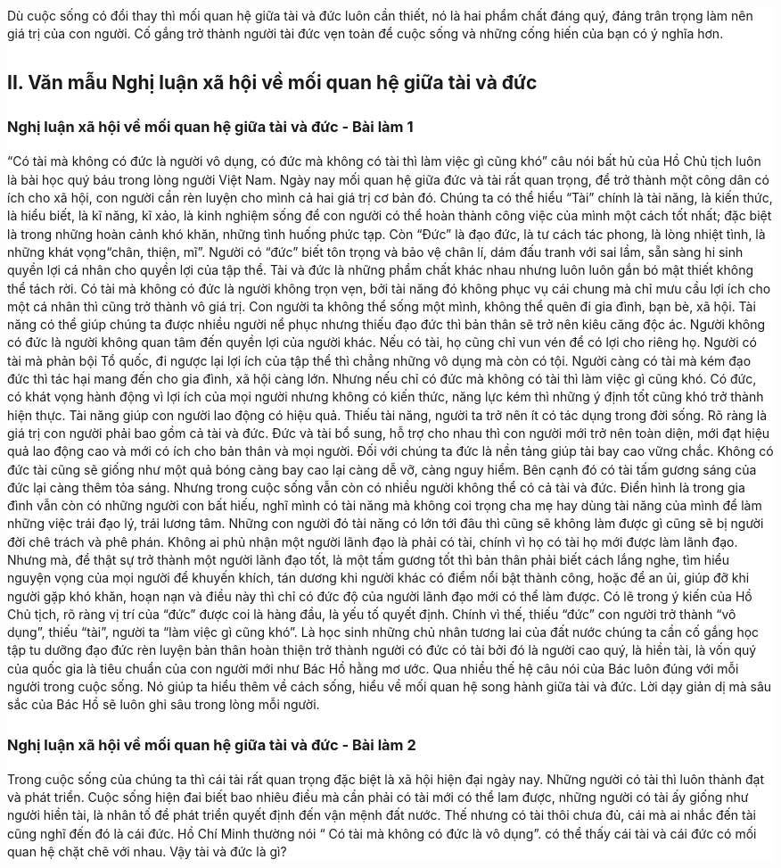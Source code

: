 Dù cuộc sống có đổi thay thì mối quan hệ giữa tài và đức luôn cần thiết, nó là hai phẩm chất đáng quý, đáng trân trọng làm nên giá trị của con người.
Cố gắng trở thành người tài đức vẹn toàn để cuộc sống và những cống hiến của bạn có ý nghĩa hơn.
## II. Văn mẫu Nghị luận xã hội về mối quan hệ giữa tài và đức
### Nghị luận xã hội về mối quan hệ giữa tài và đức - Bài làm 1
“Có tài mà không có đức là người vô dụng, có đức mà không có tài thì làm việc gì cũng khó” câu nói bất hủ của Hồ Chủ tịch luôn là bài học quý báu trong lòng người Việt Nam. Ngày nay mối quan hệ giữa đức và tài rất quan trọng, để trở thành một công dân có ích cho xã hội, con người cần rèn luyện cho mình cả hai giá trị cơ bản đó.
Chúng ta có thể hiểu “Tài” chính là tài năng, là kiến thức, là hiểu biết, là kĩ năng, kĩ xảo, là kinh nghiệm sống để con người có thể hoàn thành công việc của mình một cách tốt nhất; đặc biệt là trong những hoàn cảnh khó khăn, những tình huống phức tạp. Còn “Đức” là đạo đức, là tư cách tác phong, là lòng nhiệt tình, là những khát vọng“chân, thiện, mĩ”. Người có “đức” biết tôn trọng và bảo vệ chân lí, dám đấu tranh với sai lầm, sẵn sàng hi sinh quyền lợi cá nhân cho quyền lợi của tập thể.
Tài và đức là những phẩm chất khác nhau nhưng luôn luôn gắn bó mật thiết không thể tách rời. Có tài mà không có đức là người không trọn vẹn, bởi tài năng đó không phục vụ cái chung mà chỉ mưu cầu lợi ích cho một cá nhân thì cũng trở thành vô giá trị. Con người ta không thể sống một mình, không thể quên đi gia đình, bạn bè, xã hội. Tài năng có thể giúp chúng ta được nhiều người nể phục nhưng thiếu đạo đức thì bản thân sẽ trở nên kiêu căng độc ác. Người không có đức là người không quan tâm đến quyền lợi của người khác.
Nếu có tài, họ cũng chỉ vun vén để có lợi cho riêng họ. Người có tài mà phản bội Tổ quốc, đi ngược lại lợi ích của tập thể thì chẳng những vô dụng mà còn có tội. Người càng có tài mà kém đạo đức thì tác hại mang đến cho gia đình, xã hội càng lớn. Nhưng nếu chỉ có đức mà không có tài thì làm việc gì cũng khó. Có đức, có khát vọng hành động vì lợi ích của mọi người nhưng không có kiến thức, năng lực kém thì những ý định tốt cũng khó trở thành hiện thực. Tài năng giúp con người lao động có hiệu quả. Thiếu tài năng, người ta trở nên ít có tác dụng trong đời sống. Rõ ràng là giá trị con người phải bao gồm cả tài và đức. Đức và tài bổ sung, hỗ trợ cho nhau thì con người mới trở nên toàn diện, mới đạt hiệu quả lao động cao và mới có ích cho bản thân và mọi người.
Đối với chúng ta đức là nền tảng giúp tài bay cao vững chắc. Không có đức tài cũng sẽ giống như một quả bóng càng bay cao lại càng dễ vỡ, càng nguy hiểm. Bên cạnh đó có tài tấm gương sáng của đức lại càng thêm tỏa sáng. Nhưng trong cuộc sống vẫn còn có nhiều người không thể có cả tài và đức. Điển hình là trong gia đình vẫn còn có những người con bất hiếu, nghĩ mình có tài năng mà không coi trọng cha mẹ hay dùng tài năng của mình để làm những việc trái đạo lý, trái lương tâm. Những con người đó tài năng có lớn tới đâu thì cũng sẽ không làm được gì cũng sẽ bị người đời chê trách và phê phán.
Không ai phủ nhận một người lãnh đạo là phải có tài, chính vì họ có tài họ mới được làm lãnh đạo. Nhưng mà, để thật sự trở thành một người lãnh đạo tốt, là một tấm gương tốt thì bản thân phải biết cách lắng nghe, tìm hiểu nguyện vọng của mọi người để khuyến khích, tán dương khi người khác có điểm nổi bật thành công, hoặc để an ủi, giúp đỡ khi người gặp khó khăn, hoạn nạn và điều này thì chỉ có đức độ của người lãnh đạo mới có thể làm được. Có lẽ trong ý kiến của Hồ Chủ tịch, rõ ràng vị trí của “đức” được coi là hàng đầu, là yếu tố quyết định. Chính vì thế, thiếu “đức” con người trở thành “vô dụng”, thiếu “tài”, người ta “làm việc gì cũng khó”.
Là học sinh những chủ nhân tương lai của đất nước chúng ta cần cố gắng học tập tu dưỡng đạo đức rèn luyện bản thân hoàn thiện trở thành người có đức có tài bởi đó là người cao quý, là hiền tài, là vốn quý của quốc gia là tiêu chuẩn của con người mới như Bác Hồ hằng mơ ước.
Qua nhiều thế hệ câu nói của Bác luôn đúng với mỗi người trong cuộc sống. Nó giúp ta hiểu thêm về cách sống, hiểu về mối quan hệ song hành giữa tài và đức. Lời dạy giản dị mà sâu sắc của Bác Hồ sẽ luôn ghi sâu trong lòng mỗi người.
### Nghị luận xã hội về mối quan hệ giữa tài và đức - Bài làm 2
Trong cuộc sống của chúng ta thì cái tài rất quan trọng đặc biệt là xã hội hiện đại ngày nay. Những người có tài thì luôn thành đạt và phát triển. Cuộc sống hiện đai biết bao nhiêu điều mà cần phải có tài mới có thể lam được, những người có tài ấy giống như người hiền tài, là nhân tố để phát triển quyết định đến vận mệnh đất nước. Thế nhưng có tài thôi chưa đủ, cái mà ai nhắc đến tài cũng nghĩ đến đó là cái đức. Hồ Chí Minh thường nói “ Có tài mà không có đức là vô dụng”. có thể thấy cái tài và cái đức có mối quan hệ chặt chẽ với nhau. Vậy tài và đức là gì?